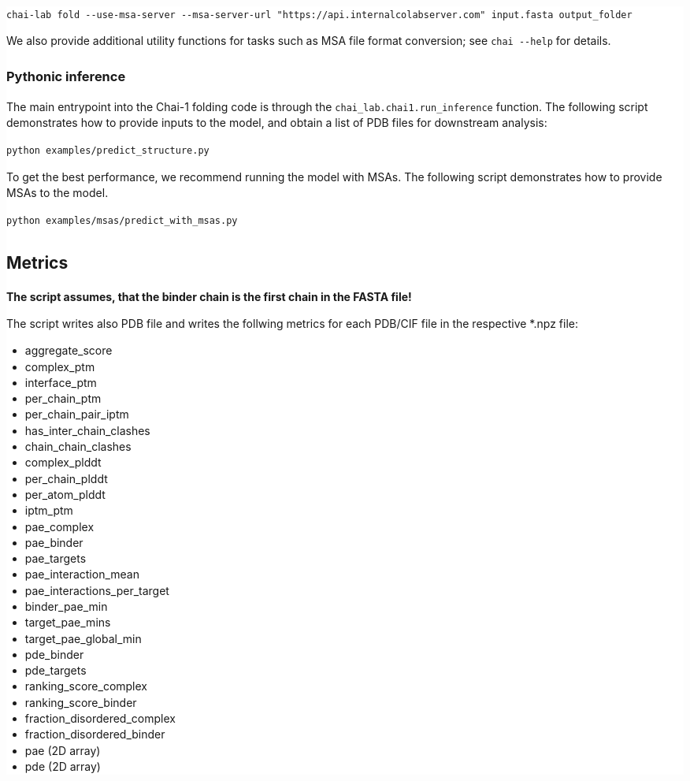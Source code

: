 ```shell
chai-lab fold --use-msa-server --msa-server-url "https://api.internalcolabserver.com" input.fasta output_folder
```

We also provide additional utility functions for tasks such as MSA file format conversion; see `chai --help` for details.

### Pythonic inference

The main entrypoint into the Chai-1 folding code is through the `chai_lab.chai1.run_inference` function. The following script demonstrates how to provide inputs to the model, and obtain a list of PDB files for downstream analysis:

```shell
python examples/predict_structure.py
```

To get the best performance, we recommend running the model with MSAs. The following script demonstrates how to provide MSAs to the model.

```shell
python examples/msas/predict_with_msas.py
```

## Metrics
**The script assumes, that the binder chain is the first chain in the FASTA file!**

The script writes also PDB file and writes the follwing metrics for each PDB/CIF file in the respective *.npz file:
- aggregate_score
- complex_ptm
- interface_ptm
- per_chain_ptm
- per_chain_pair_iptm
- has_inter_chain_clashes
- chain_chain_clashes
- complex_plddt
- per_chain_plddt
- per_atom_plddt
- iptm_ptm
- pae_complex
- pae_binder
- pae_targets
- pae_interaction_mean
- pae_interactions_per_target
- binder_pae_min
- target_pae_mins
- target_pae_global_min
- pde_binder
- pde_targets
- ranking_score_complex
- ranking_score_binder
- fraction_disordered_complex
- fraction_disordered_binder
- pae (2D array)
- pde (2D array)
